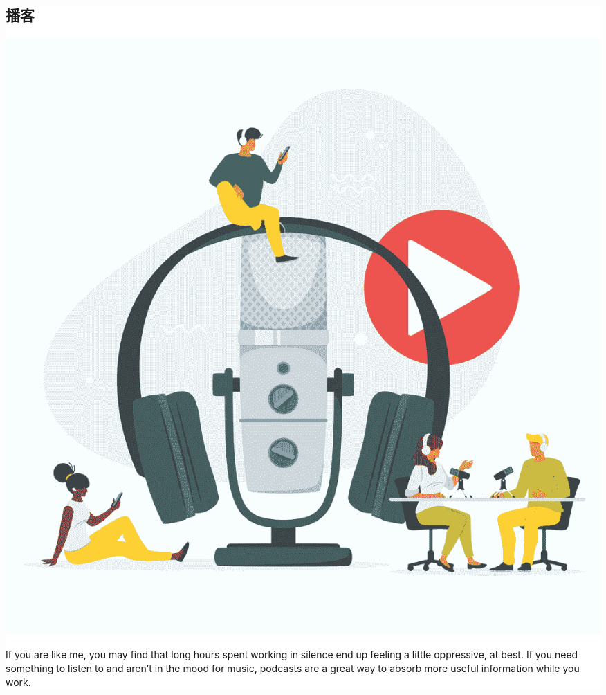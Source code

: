 ## 播客

![](img/e926ba50a02e7311876eaaf018d0f09c.png)

If you are like me, you may find that long hours spent working in silence end up feeling a little oppressive, at best. If you need something to listen to and aren’t in the mood for music, podcasts are a great way to absorb more useful information while you work.
